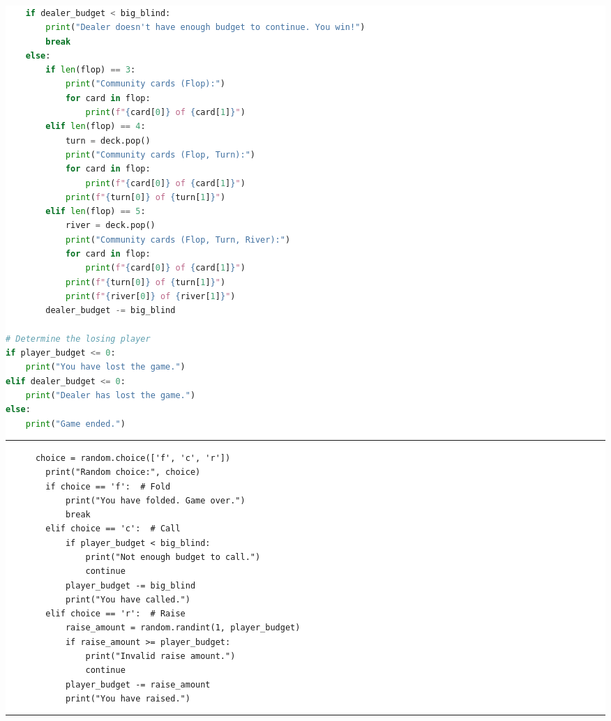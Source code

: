 ```python
    if dealer_budget < big_blind:
        print("Dealer doesn't have enough budget to continue. You win!")
        break
    else:
        if len(flop) == 3:
            print("Community cards (Flop):")
            for card in flop:
                print(f"{card[0]} of {card[1]}")
        elif len(flop) == 4:
            turn = deck.pop()
            print("Community cards (Flop, Turn):")
            for card in flop:
                print(f"{card[0]} of {card[1]}")
            print(f"{turn[0]} of {turn[1]}")
        elif len(flop) == 5:
            river = deck.pop()
            print("Community cards (Flop, Turn, River):")
            for card in flop:
                print(f"{card[0]} of {card[1]}")
            print(f"{turn[0]} of {turn[1]}")
            print(f"{river[0]} of {river[1]}")
        dealer_budget -= big_blind

# Determine the losing player
if player_budget <= 0:
    print("You have lost the game.")
elif dealer_budget <= 0:
    print("Dealer has lost the game.")
else:
    print("Game ended.")
```

---
```
      choice = random.choice(['f', 'c', 'r'])
        print("Random choice:", choice)
        if choice == 'f':  # Fold
            print("You have folded. Game over.")
            break
        elif choice == 'c':  # Call
            if player_budget < big_blind:
                print("Not enough budget to call.")
                continue
            player_budget -= big_blind
            print("You have called.")
        elif choice == 'r':  # Raise
            raise_amount = random.randint(1, player_budget)
            if raise_amount >= player_budget:
                print("Invalid raise amount.")
                continue
            player_budget -= raise_amount
            print("You have raised.")
```

---
